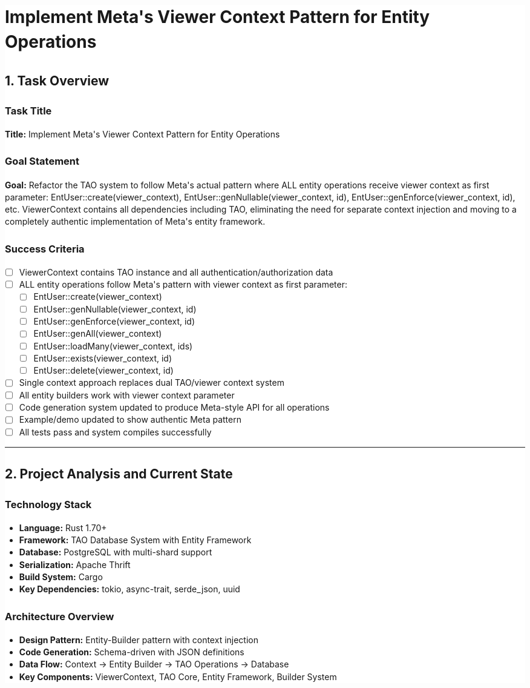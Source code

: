 # Implement Meta's Viewer Context Pattern for Entity Operations

## 1. Task Overview

### Task Title
**Title:** Implement Meta's Viewer Context Pattern for Entity Operations

### Goal Statement
**Goal:** Refactor the TAO system to follow Meta's actual pattern where ALL entity operations receive viewer context as first parameter: EntUser::create(viewer_context), EntUser::genNullable(viewer_context, id), EntUser::genEnforce(viewer_context, id), etc. ViewerContext contains all dependencies including TAO, eliminating the need for separate context injection and moving to a completely authentic implementation of Meta's entity framework.

### Success Criteria
- [ ] ViewerContext contains TAO instance and all authentication/authorization data
- [ ] ALL entity operations follow Meta's pattern with viewer context as first parameter:
  - [ ] EntUser::create(viewer_context)
  - [ ] EntUser::genNullable(viewer_context, id) 
  - [ ] EntUser::genEnforce(viewer_context, id)
  - [ ] EntUser::genAll(viewer_context)
  - [ ] EntUser::loadMany(viewer_context, ids)
  - [ ] EntUser::exists(viewer_context, id)
  - [ ] EntUser::delete(viewer_context, id)
- [ ] Single context approach replaces dual TAO/viewer context system
- [ ] All entity builders work with viewer context parameter
- [ ] Code generation system updated to produce Meta-style API for all operations
- [ ] Example/demo updated to show authentic Meta pattern
- [ ] All tests pass and system compiles successfully

---

## 2. Project Analysis and Current State

### Technology Stack
- **Language:** Rust 1.70+
- **Framework:** TAO Database System with Entity Framework
- **Database:** PostgreSQL with multi-shard support
- **Serialization:** Apache Thrift
- **Build System:** Cargo
- **Key Dependencies:** tokio, async-trait, serde_json, uuid

### Architecture Overview
- **Design Pattern:** Entity-Builder pattern with context injection
- **Code Generation:** Schema-driven with JSON definitions
- **Data Flow:** Context → Entity Builder → TAO Operations → Database
- **Key Components:** ViewerContext, TAO Core, Entity Framework, Builder System
